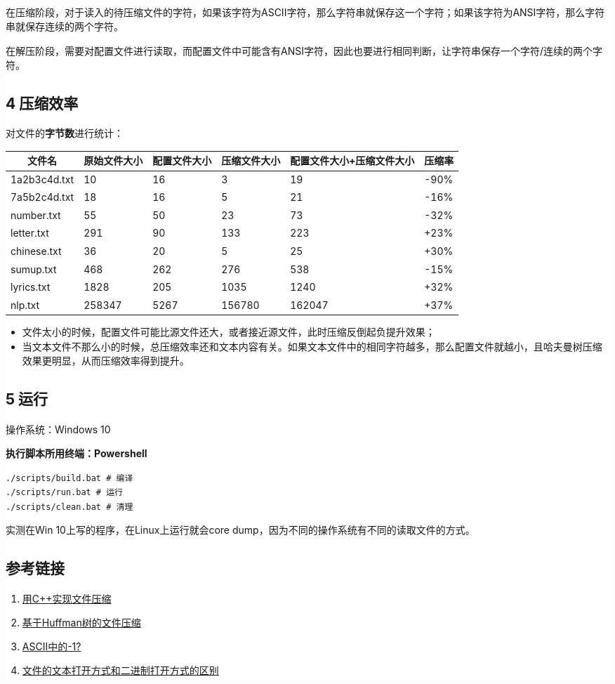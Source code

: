 在压缩阶段，对于读入的待压缩文件的字符，如果该字符为ASCII字符，那么字符串就保存这一个字符；如果该字符为ANSI字符，那么字符串就保存连续的两个字符。

在解压阶段，需要对配置文件进行读取，而配置文件中可能含有ANSI字符，因此也要进行相同判断，让字符串保存一个字符/连续的两个字符。

## 4 压缩效率

对文件的**字节数**进行统计：

| 文件名       | 原始文件大小 | 配置文件大小 | 压缩文件大小 | 配置文件大小+压缩文件大小 | 压缩率 |
| ------------ | ------------ | ------------ | ------------ | ------------------------- | ------ |
| 1a2b3c4d.txt | 10           | 16           | 3            | 19                        | -90%   |
| 7a5b2c4d.txt | 18           | 16           | 5            | 21                        | -16%   |
| number.txt   | 55           | 50           | 23           | 73                        | -32%   |
| letter.txt   | 291          | 90           | 133          | 223                       | +23%   |
| chinese.txt  | 36           | 20           | 5            | 25                        | +30%   |
| sumup.txt    | 468          | 262          | 276          | 538                       | -15%   |
| lyrics.txt   | 1828         | 205          | 1035         | 1240                      | +32%   |
| nlp.txt      | 258347       | 5267         | 156780       | 162047                    | +37%   |

- 文件太小的时候，配置文件可能比源文件还大，或者接近源文件，此时压缩反倒起负提升效果；
- 当文本文件不那么小的时候，总压缩效率还和文本内容有关。如果文本文件中的相同字符越多，那么配置文件就越小，且哈夫曼树压缩效果更明显，从而压缩效率得到提升。

## 5 运行

操作系统：Windows 10

**执行脚本所用终端：Powershell**

```shell
./scripts/build.bat # 编译
./scripts/run.bat # 运行
./scripts/clean.bat # 清理
```

实测在Win 10上写的程序，在Linux上运行就会core dump，因为不同的操作系统有不同的读取文件的方式。

## 参考链接

1. [用C++实现文件压缩](https://blog.csdn.net/qq_33724710/article/details/52201777)

2. [基于Huffman树的文件压缩](https://blog.csdn.net/ypt523/article/details/81737244/)

3. [ASCII中的-1?](https://blog.csdn.net/Hello_World1023/article/details/85118446)

4. [文件的文本打开方式和二进制打开方式的区别](http://c.biancheng.net/view/311.html)

